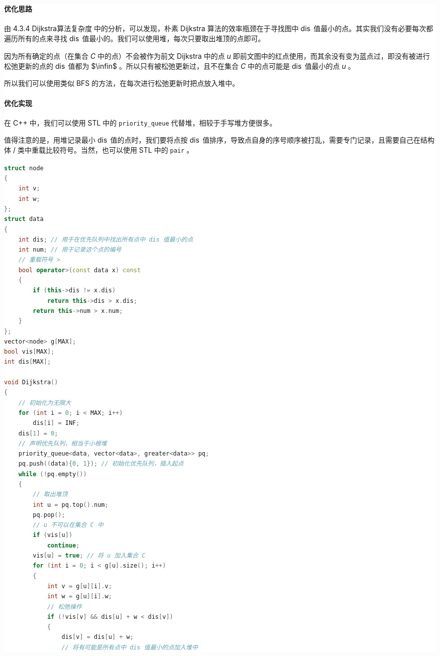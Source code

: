 #### 优化思路

由 4.3.4 Dijkstra算法复杂度 中的分析，可以发现，朴素 Dijkstra 算法的效率瓶颈在于寻找图中 $\operatorname{dis}$ 值最小的点。其实我们没有必要每次都遍历所有的点来寻找 $\operatorname{dis}$ 值最小的。我们可以使用堆，每次只要取出堆顶的点即可。

因为所有确定的点（在集合 $C$ 中的点）不会被作为前文 Dijkstra 中的点 $u$ 即前文图中的红点使用，而其余没有变为蓝点过，即没有被进行松弛更新的点的 $\operatorname{dis}$ 值都为 $\infin$ 。所以只有被松弛更新过，且不在集合 $C$ 中的点可能是 $\operatorname{dis}$ 值最小的点 $u$ 。

所以我们可以使用类似 BFS 的方法，在每次进行松弛更新时把点放入堆中。

#### 优化实现

在 C++ 中，我们可以使用 STL 中的 `priority_queue` 代替堆，相较于手写堆方便很多。

值得注意的是，用堆记录最小 $\operatorname{dis}$ 值的点时，我们要将点按 $\operatorname{dis}$ 值排序，导致点自身的序号顺序被打乱，需要专门记录，且需要自己在结构体 / 类中重载比较符号。当然，也可以使用 STL 中的 `pair` 。

```cpp
struct node
{
    int v;
    int w;
};
struct data
{
    int dis; // 用于在优先队列中找出所有点中 dis 值最小的点
    int num; // 用于记录这个点的编号
    // 重载符号 >
    bool operator>(const data x) const
    {
        if (this->dis != x.dis)
            return this->dis > x.dis;
        return this->num > x.num;
    }
};
vector<node> g[MAX];
bool vis[MAX];
int dis[MAX];

void Dijkstra()
{
    // 初始化为无限大
    for (int i = 0; i < MAX; i++)
        dis[i] = INF;
    dis[1] = 0;
    // 声明优先队列，相当于小根堆
    priority_queue<data, vector<data>, greater<data>> pq;
    pq.push((data){0, 1}); // 初始化优先队列，插入起点
    while (!pq.empty())
    {
        // 取出堆顶
        int u = pq.top().num;
        pq.pop();
        // u 不可以在集合 C 中
        if (vis[u])
            continue;
        vis[u] = true; // 将 u 加入集合 C
        for (int i = 0; i < g[u].size(); i++)
        {
            int v = g[u][i].v;
            int w = g[u][i].w;
            // 松弛操作
            if (!vis[v] && dis[u] + w < dis[v])
            {
                dis[v] = dis[u] + w;
                // 将有可能是所有点中 dis 值最小的点加入堆中
```